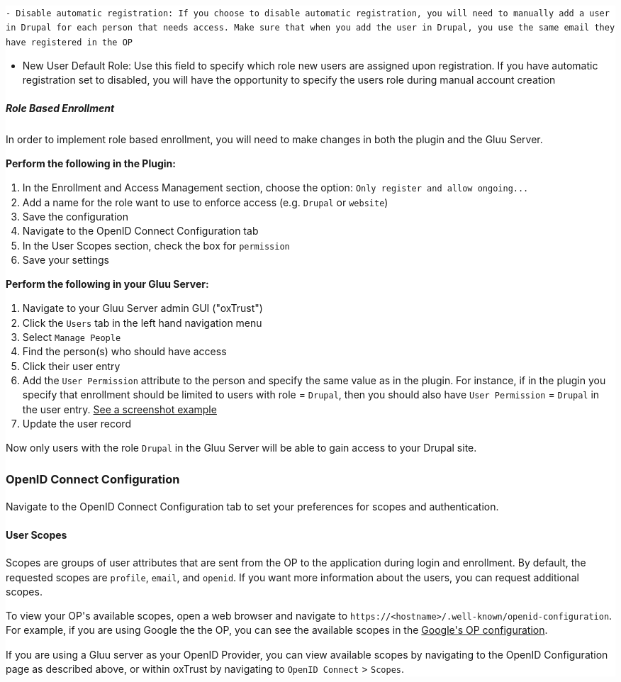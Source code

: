     - Disable automatic registration: If you choose to disable automatic registration, you will need to manually add a user in Drupal for each person that needs access. Make sure that when you add the user in Drupal, you use the same email they have registered in the OP 

- New User Default Role: Use this field to specify which role new users are assigned upon registration. If you have automatic registration set to disabled, you will have the opportunity to specify the users role during manual account creation 

##### Role Based Enrollment
In order to implement role based enrollment, you will need to make changes in both the plugin and the Gluu Server. 

**Perform the following in the Plugin:**     

1. In the Enrollment and Access Management section, choose the option: `Only register and allow ongoing...`   
1. Add a name for the role want to use to enforce access (e.g. `Drupal` or `website`)     
1. Save the configuration
1. Navigate to the OpenID Connect Configuration tab  
1. In the User Scopes section, check the box for `permission`
1. Save your settings

**Perform the following in your Gluu Server:**    

1. Navigate to your Gluu Server admin GUI ("oxTrust") 
1. Click the `Users` tab in the left hand navigation menu 
1. Select `Manage People`  
1. Find the person(s) who should have access   
1. Click their user entry   
1. Add the `User Permission` attribute to the person and specify the same value as in the plugin. For instance, if in the plugin you specify that enrollment should be limited to users with role = `Drupal`, then you should also have `User Permission` = `Drupal` in the user entry. [See a screenshot example](../../img/plugin/drupal-ss.png)
1. Update the user record 

Now only users with the role `Drupal` in the Gluu Server will be able to gain access to your Drupal site. 

### OpenID Connect Configuration
Navigate to the OpenID Connect Configuration tab to set your preferences for scopes and authentication. 

#### User Scopes

Scopes are groups of user attributes that are sent from the OP to the application during login and enrollment. By default, the requested scopes are `profile`, `email`, and `openid`. If you want more information about the users, you can request additional scopes. 

To view your OP's available scopes, open a web browser and navigate to `https://<hostname>/.well-known/openid-configuration`. For example, if you are using Google the the OP, you can see the available scopes in the [Google's OP configuration](https://accounts.google.com/.well-known/openid-configuration). 

If you are using a Gluu server as your OpenID Provider, you can view available scopes by navigating to the OpenID Configuration page as described above, or within oxTrust by navigating to `OpenID Connect` > `Scopes`.
